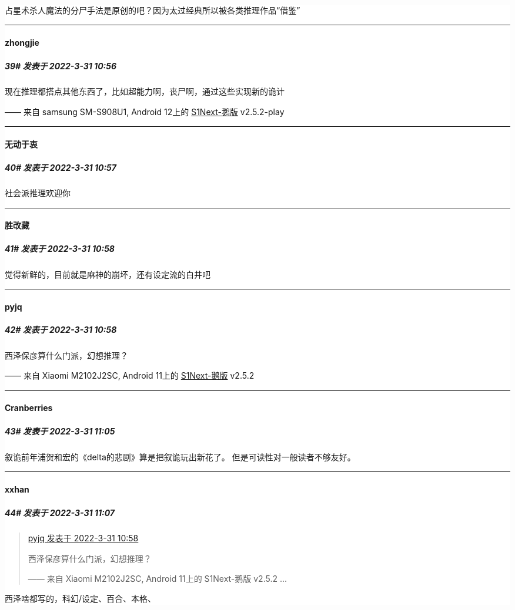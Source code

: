 占星术杀人魔法的分尸手法是原创的吧？因为太过经典所以被各类推理作品“借鉴”

*****

####  zhongjie  
##### 39#       发表于 2022-3-31 10:56

现在推理都搭点其他东西了，比如超能力啊，丧尸啊，通过这些实现新的诡计

—— 来自 samsung SM-S908U1, Android 12上的 [S1Next-鹅版](https://github.com/ykrank/S1-Next/releases) v2.5.2-play

*****

####  无动于衷  
##### 40#       发表于 2022-3-31 10:57

社会派推理欢迎你

*****

####  胜改藏  
##### 41#       发表于 2022-3-31 10:58

觉得新鲜的，目前就是麻神的崩坏，还有设定流的白井吧

*****

####  pyjq  
##### 42#       发表于 2022-3-31 10:58

西泽保彦算什么门派，幻想推理？

—— 来自 Xiaomi M2102J2SC, Android 11上的 [S1Next-鹅版](https://github.com/ykrank/S1-Next/releases) v2.5.2

*****

####  Cranberries  
##### 43#       发表于 2022-3-31 11:05

叙诡前年浦贺和宏的《delta的悲剧》算是把叙诡玩出新花了。
但是可读性对一般读者不够友好。

*****

####  xxhan  
##### 44#       发表于 2022-3-31 11:07

<blockquote><a href="httphttps://bbs.saraba1st.com/2b/forum.php?mod=redirect&amp;goto=findpost&amp;pid=55256293&amp;ptid=2061450" target="_blank">pyjq 发表于 2022-3-31 10:58</a>

西泽保彦算什么门派，幻想推理？

—— 来自 Xiaomi M2102J2SC, Android 11上的 S1Next-鹅版 v2.5.2 ...</blockquote>
西泽啥都写的，科幻/设定、百合、本格、
